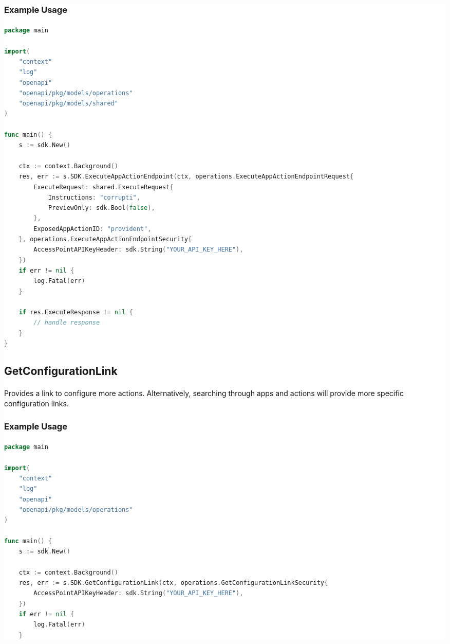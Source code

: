 ### Example Usage

```go
package main

import(
	"context"
	"log"
	"openapi"
	"openapi/pkg/models/operations"
	"openapi/pkg/models/shared"
)

func main() {
    s := sdk.New()

    ctx := context.Background()
    res, err := s.SDK.ExecuteAppActionEndpoint(ctx, operations.ExecuteAppActionEndpointRequest{
        ExecuteRequest: shared.ExecuteRequest{
            Instructions: "corrupti",
            PreviewOnly: sdk.Bool(false),
        },
        ExposedAppActionID: "provident",
    }, operations.ExecuteAppActionEndpointSecurity{
        AccessPointAPIKeyHeader: sdk.String("YOUR_API_KEY_HERE"),
    })
    if err != nil {
        log.Fatal(err)
    }

    if res.ExecuteResponse != nil {
        // handle response
    }
}
```

## GetConfigurationLink

Provides a link to configure more actions. Alternatively, searching through apps and actions will provide more specific configuration links.

### Example Usage

```go
package main

import(
	"context"
	"log"
	"openapi"
	"openapi/pkg/models/operations"
)

func main() {
    s := sdk.New()

    ctx := context.Background()
    res, err := s.SDK.GetConfigurationLink(ctx, operations.GetConfigurationLinkSecurity{
        AccessPointAPIKeyHeader: sdk.String("YOUR_API_KEY_HERE"),
    })
    if err != nil {
        log.Fatal(err)
    }

```